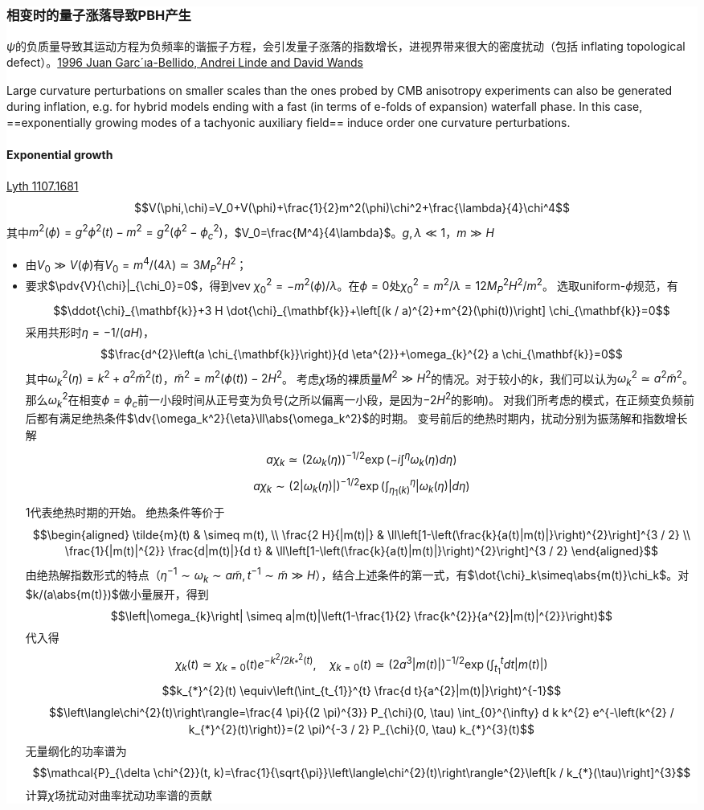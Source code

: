 
### 相变时的量子涨落导致PBH产生
$\psi$的负质量导致其运动方程为负频率的谐振子方程，会引发量子涨落的指数增长，进视界带来很大的密度扰动（包括 inflating topological defect）。[1996 Juan Garc´ıa-Bellido, Andrei Linde and David Wands](file:///Users/lyuzhenhong/Desktop/Academic/Research/PBH/9605094_Density-Perturbations-and-Black-Hole-Formation-in-Hybrid-Inflation.pdf)

Large curvature perturbations on smaller scales than the ones probed by CMB anisotropy experiments can also be generated during inflation, e.g. for hybrid models ending with a fast (in terms of e-folds of expansion) waterfall phase. In this case, ==exponentially growing modes of a tachyonic auxiliary field== induce order one curvature perturbations.

#### Exponential growth
[Lyth 1107.1681](file:///Users/lyuzhenhong/Desktop/Academic/Research/PBH/1107.1681_PBH-formation-and-hybrid-inflation.pdf)
$$V(\phi,\chi)=V_0+V(\phi)+\frac{1}{2}m^2(\phi)\chi^2+\frac{\lambda}{4}\chi^4$$
其中$m^2(\phi)=g^2\phi^2(t)-m^2=g^2(\phi^2-\phi_c^2)$，$V_0=\frac{M^4}{4\lambda}$。$g,\lambda\ll 1$，$m\gg H$
- 由$V_0\gg V(\phi)$有$V_0=m^4/(4\lambda)\simeq 3M_P^2H^2$；
- 要求$\pdv{V}{\chi}|_{\chi_0}=0$，得到vev $\chi_0^2=-m^2(\phi)/\lambda$。在$\phi=0$处$\chi_0^2=m^2/\lambda=12M_P^2H^2/m^2$。
选取uniform-$\phi$规范，有
$$\ddot{\chi}_{\mathbf{k}}+3 H \dot{\chi}_{\mathbf{k}}+\left[(k / a)^{2}+m^{2}(\phi(t))\right] \chi_{\mathbf{k}}=0$$
采用共形时$\eta=-1/(aH)$，
$$\frac{d^{2}\left(a \chi_{\mathbf{k}}\right)}{d \eta^{2}}+\omega_{k}^{2} a \chi_{\mathbf{k}}=0$$
其中$\omega_k^2(\eta)=k^2+a^2\tilde{m}^2(t)$，$\tilde{m}^2=m^2(\phi(t))-2H^2$。
考虑$\chi$场的裸质量$M^2\gg H^2$的情况。对于较小的$k$，我们可以认为$\omega^2_k\simeq a^2\tilde{m}^2$。那么$\omega^2_k$在相变$\phi=\phi_c$前一小段时间从正号变为负号(之所以偏离一小段，是因为$-2H^2$的影响)。
对我们所考虑的模式，在正频变负频前后都有满足绝热条件$\dv{\omega_k^2}{\eta}\ll\abs{\omega_k^2}$的时期。
变号前后的绝热时期内，扰动分别为振荡解和指数增长解
$$a \chi_{k} \simeq\left(2 \omega_{k}(\eta)\right)^{-1 / 2} \exp \left(-i \int^{\eta} \omega_{k}(\eta) d \eta\right)$$
$$a \chi_{k} \sim\left(2\left|\omega_{k}(\eta)\right|\right)^{-1 / 2} \exp \left(\int_{\eta_{1}(k)}^{\eta}\left|\omega_{k}(\eta)\right| d \eta\right)$$
1代表绝热时期的开始。
绝热条件等价于$$\begin{aligned}
\tilde{m}(t) & \simeq m(t), \\
\frac{2 H}{|m(t)|} & \ll\left[1-\left(\frac{k}{a(t)|m(t)|}\right)^{2}\right]^{3 / 2} \\
\frac{1}{|m(t)|^{2}} \frac{d|m(t)|}{d t} & \ll\left[1-\left(\frac{k}{a(t)|m(t)|}\right)^{2}\right]^{3 / 2}
\end{aligned}$$
由绝热解指数形式的特点（$\eta^{-1}\sim\omega_k\sim a\tilde{m},\,t^{-1}\sim\tilde{m}\gg H$），结合上述条件的第一式，有$\dot{\chi}_k\simeq\abs{m(t)}\chi_k$。对$k/(a\abs{m(t)})$做小量展开，得到
$$\left|\omega_{k}\right| \simeq a|m(t)|\left(1-\frac{1}{2} \frac{k^{2}}{a^{2}|m(t)|^{2}}\right)$$
代入得
$$\chi_{k}(t) \simeq \chi_{k=0}(t) e^{-k^{2} / 2 k_{*}^{2}(t)}, \quad \chi_{k=0}(t) \simeq\left(2 a^{3}|m(t)|\right)^{-1 / 2} \exp \left(\int_{t_{1}}^{t} d t|m(t)|\right)$$
$$k_{*}^{2}(t) \equiv\left(\int_{t_{1}}^{t} \frac{d t}{a^{2}|m(t)|}\right)^{-1}$$
$$\left\langle\chi^{2}(t)\right\rangle=\frac{4 \pi}{(2 \pi)^{3}} P_{\chi}(0, \tau) \int_{0}^{\infty} d k k^{2} e^{-\left(k^{2} / k_{*}^{2}(t)\right)}=(2 \pi)^{-3 / 2} P_{\chi}(0, \tau) k_{*}^{3}(t)$$
无量纲化的功率谱为
$$\mathcal{P}_{\delta \chi^{2}}(t, k)=\frac{1}{\sqrt{\pi}}\left\langle\chi^{2}(t)\right\rangle^{2}\left[k / k_{*}(\tau)\right]^{3}$$
计算$\chi$场扰动对曲率扰动功率谱的贡献

